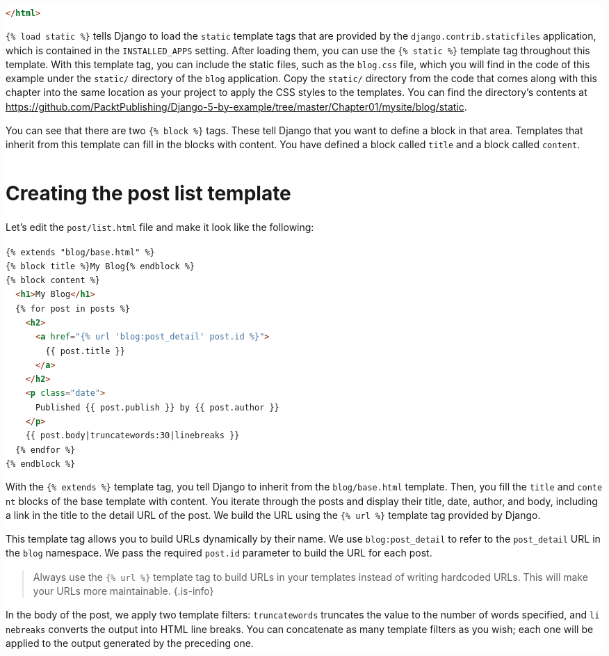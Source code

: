 ```html
</html>
```

`{% load static %}` tells Django to load the `static` template tags that are provided by the `django.contrib.staticfiles` application, which is contained in the `INSTALLED_APPS` setting. After loading them, you can use the `{% static %}` template tag throughout this template. With this template tag, you can include the static files, such as the `blog.css` file, which you will find in the code of this example under the `static/` directory of the `blog` application. Copy the `static/` directory from the code that comes along with this chapter into the same location as your project to apply the CSS styles to the templates. You can find the directory’s contents at https://github.com/PacktPublishing/Django-5-by-example/tree/master/Chapter01/mysite/blog/static.

You can see that there are two `{% block %}` tags. These tell Django that you want to define a block in that area. Templates that inherit from this template can fill in the blocks with content. You have defined a block called `title` and a block called `content`.

# Creating the post list template

Let’s edit the `post/list.html` file and make it look like the following:

```html
{% extends "blog/base.html" %}
{% block title %}My Blog{% endblock %}
{% block content %}
  <h1>My Blog</h1>
  {% for post in posts %}
    <h2>
      <a href="{% url 'blog:post_detail' post.id %}">
        {{ post.title }}
      </a>
    </h2>
    <p class="date">
      Published {{ post.publish }} by {{ post.author }}
    </p>
    {{ post.body|truncatewords:30|linebreaks }}
  {% endfor %}
{% endblock %}
```

With the `{% extends %}` template tag, you tell Django to inherit from the `blog/base.html` template. Then, you fill the `title` and `content` blocks of the base template with content. You iterate through the posts and display their title, date, author, and body, including a link in the title to the detail URL of the post. We build the URL using the `{% url %}` template tag provided by Django.

This template tag allows you to build URLs dynamically by their name. We use `blog:post_detail` to refer to the `post_detail` URL in the `blog` namespace. We pass the required `post.id` parameter to build the URL for each post.

> Always use the `{% url %}` template tag to build URLs in your templates instead of writing hardcoded URLs. This will make your URLs more maintainable.
{.is-info}

In the body of the post, we apply two template filters: `truncatewords` truncates the value to the number of words specified, and `linebreaks` converts the output into HTML line breaks. You can concatenate as many template filters as you wish; each one will be applied to the output generated by the preceding one.
